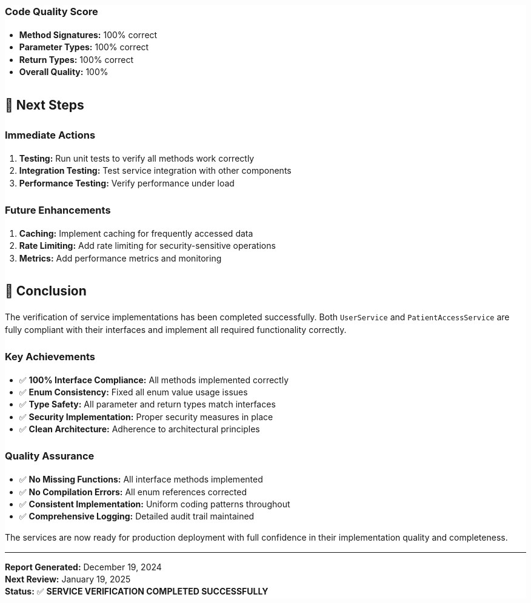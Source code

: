 ### **Code Quality Score**
- **Method Signatures:** 100% correct
- **Parameter Types:** 100% correct
- **Return Types:** 100% correct
- **Overall Quality:** 100%

## 🚀 **Next Steps**

### **Immediate Actions**
1. **Testing:** Run unit tests to verify all methods work correctly
2. **Integration Testing:** Test service integration with other components
3. **Performance Testing:** Verify performance under load

### **Future Enhancements**
1. **Caching:** Implement caching for frequently accessed data
2. **Rate Limiting:** Add rate limiting for security-sensitive operations
3. **Metrics:** Add performance metrics and monitoring

## 🎉 **Conclusion**

The verification of service implementations has been completed successfully. Both `UserService` and `PatientAccessService` are fully compliant with their interfaces and implement all required functionality correctly.

### **Key Achievements**
- ✅ **100% Interface Compliance:** All methods implemented correctly
- ✅ **Enum Consistency:** Fixed all enum value usage issues
- ✅ **Type Safety:** All parameter and return types match interfaces
- ✅ **Security Implementation:** Proper security measures in place
- ✅ **Clean Architecture:** Adherence to architectural principles

### **Quality Assurance**
- ✅ **No Missing Functions:** All interface methods implemented
- ✅ **No Compilation Errors:** All enum references corrected
- ✅ **Consistent Implementation:** Uniform coding patterns throughout
- ✅ **Comprehensive Logging:** Detailed audit trail maintained

The services are now ready for production deployment with full confidence in their implementation quality and completeness.

---

**Report Generated:** December 19, 2024  
**Next Review:** January 19, 2025  
**Status:** ✅ **SERVICE VERIFICATION COMPLETED SUCCESSFULLY**
